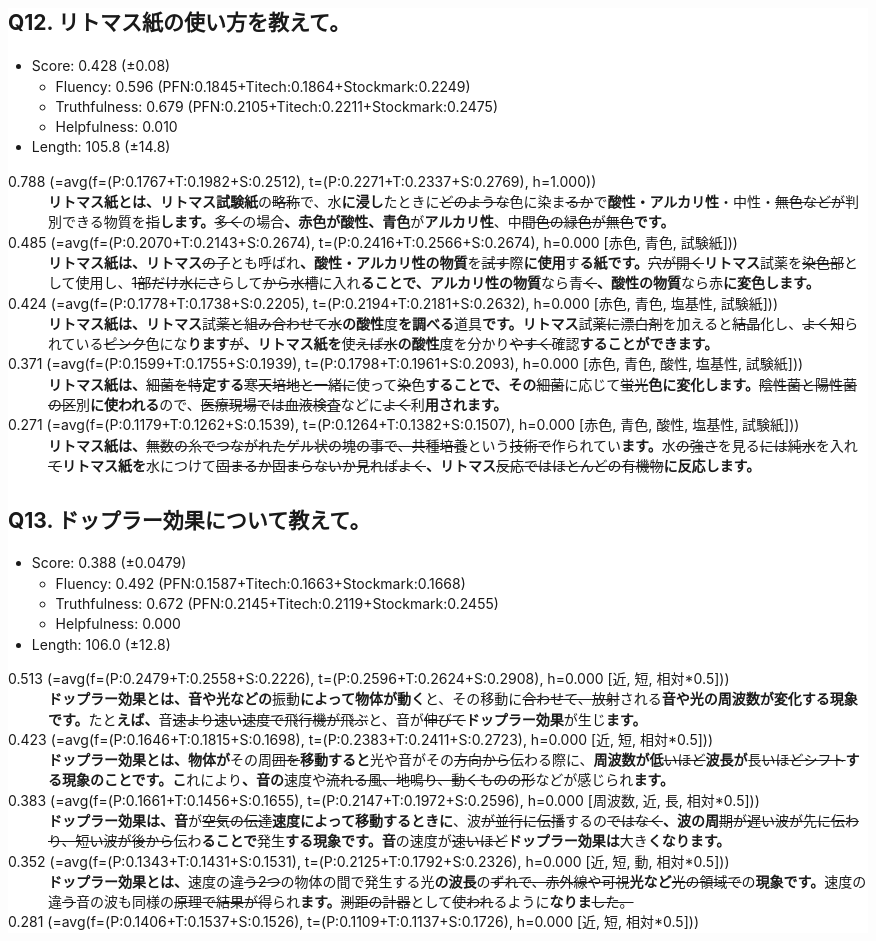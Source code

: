 ## <a name="Q12"></a>Q12. リトマス紙の使い方を教えて。

- Score: 0.428 (±0.08)
  - Fluency: 0.596 (PFN:0.1845+Titech:0.1864+Stockmark:0.2249)
  - Truthfulness: 0.679 (PFN:0.2105+Titech:0.2211+Stockmark:0.2475)
  - Helpfulness: 0.010
- Length: 105.8 (±14.8)

<dl>
<dt>0.788 (=avg(f=(P:0.1767+T:0.1982+S:0.2512), t=(P:0.2271+T:0.2337+S:0.2769), h=1.000))</dt>
<dd><b>リトマス紙とは、リトマス試験紙</b>の<s>略称</s>で、水<b>に浸し</b>たときに<s>どのような</s>色に染ま<s>るか</s>で<b>酸性・アルカリ性</b>・中性・<s>無色などが</s>判別できる物質を<s>指</s><b>します。</b><s>多く</s>の場合<b>、赤色が酸性、青色</b>が<b>アルカリ性</b>、中<s>間色の緑色が無色</s><b>です。</b></dd>
<dt>0.485 (=avg(f=(P:0.2070+T:0.2143+S:0.2674), t=(P:0.2416+T:0.2566+S:0.2674), h=0.000 [赤色, 青色, 試験紙]))</dt>
<dd><b>リトマス紙は、リトマス</b><s>の子</s>とも呼ばれ<b>、酸性・アルカリ性の物質</b>を<s>試す</s>際<b>に使用</b>す<b>る紙です。</b><s>穴が開く</s><b>リトマス</b>試薬を<s>染色部</s>として使用し、<s>1部だけ水にさ</s>らして<s>から水槽</s>に入れ<b>ることで、アルカリ性の物質</b>なら青<s>く</s><b>、酸性の物質</b>なら赤<b>に変色します。</b></dd>
<dt>0.424 (=avg(f=(P:0.1778+T:0.1738+S:0.2205), t=(P:0.2194+T:0.2181+S:0.2632), h=0.000 [赤色, 青色, 塩基性, 試験紙]))</dt>
<dd><b>リトマス紙は、リトマス</b>試<s>薬と組み合わせて水</s><b>の酸性</b>度<b>を調べる</b>道具<b>です。リトマス</b>試<s>薬に漂白剤</s>を加えると<s>結晶</s>化し、<s>よく知</s>られている<s>ピンク</s>色にな<b>ります</b><s>が</s><b>、リトマス紙を</b>使<s>えば水</s><b>の酸性</b>度を分かり<s>やすく</s>確認<b>することができます。</b></dd>
<dt>0.371 (=avg(f=(P:0.1599+T:0.1755+S:0.1939), t=(P:0.1798+T:0.1961+S:0.2093), h=0.000 [赤色, 青色, 酸性, 塩基性, 試験紙]))</dt>
<dd><b>リトマス紙は、</b><s>細菌を特</s><b>定する</b><s>寒天培地と一緒に</s>使って<s>染</s>色<b>することで、その</b><s>細菌</s>に応じて<s>蛍光</s><b>色に変化します。</b><s>陰性菌と陽性菌の区</s>別<b>に使われる</b>ので、<s>医療現場では血液検査</s>などに<s>よく</s>利<b>用されます。</b></dd>
<dt>0.271 (=avg(f=(P:0.1179+T:0.1262+S:0.1539), t=(P:0.1264+T:0.1382+S:0.1507), h=0.000 [赤色, 青色, 酸性, 塩基性, 試験紙]))</dt>
<dd><b>リトマス紙は、</b><s>無数の糸でつながれたゲル状の塊の事で、共種培養</s>という<s>技術で</s>作られてい<b>ます。</b>水<s>の強さ</s>を見る<s>には純水</s>を入れ<s>て</s><b>リトマス紙を</b>水につけて<s>固まるか固まらないか見ればよく</s><b>、リトマス</b><s>反応ではほとんどの有機物</s><b>に反応します。</b></dd>
</dl>

## <a name="Q13"></a>Q13. ドップラー効果について教えて。

- Score: 0.388 (±0.0479)
  - Fluency: 0.492 (PFN:0.1587+Titech:0.1663+Stockmark:0.1668)
  - Truthfulness: 0.672 (PFN:0.2145+Titech:0.2119+Stockmark:0.2455)
  - Helpfulness: 0.000
- Length: 106.0 (±12.8)

<dl>
<dt>0.513 (=avg(f=(P:0.2479+T:0.2558+S:0.2226), t=(P:0.2596+T:0.2624+S:0.2908), h=0.000 [近, 短, 相対*0.5]))</dt>
<dd><b>ドップラー効果とは、音や光などの</b>振動<b>によって物体が動く</b>と、その移動に<s>合わせて、放射</s>される<b>音や光の周波数が変化する現象です。</b>たと<b>えば、</b>音<s>速より速い速度で飛行機が飛ぶ</s>と、音が<s>伸びて</s><b>ドップラー効果</b>が生じ<b>ます。</b></dd>
<dt>0.423 (=avg(f=(P:0.1646+T:0.1815+S:0.1698), t=(P:0.2383+T:0.2411+S:0.2723), h=0.000 [近, 短, 相対*0.5]))</dt>
<dd><b>ドップラー効果とは、物体が</b>その周<s>囲を</s><b>移動すると</b>光や音がその<s>方向から</s>伝わる際に、<b>周波数が低</b><s>いほど</s><b>波長が</b>長<s>いほどシフト</s><b>する現象のことです。こ</b>れにより<b>、音の</b>速度や<s>流れる風、地鳴り、動くものの形</s>などが感じられ<b>ます。</b></dd>
<dt>0.383 (=avg(f=(P:0.1661+T:0.1456+S:0.1655), t=(P:0.2147+T:0.1972+S:0.2596), h=0.000 [周波数, 近, 長, 相対*0.5]))</dt>
<dd><b>ドップラー効果は、音</b>が<s>空気の伝達</s><b>速度によって移動するときに</b>、波<s>が並行に伝播</s>するの<s>ではなく</s><b>、波の周</b><s>期が遅い波が先に伝わり、短い波が後から</s>伝わ<b>ることで</b>発生<b>する現象です。音</b>の速度が<s>速いほど</s><b>ドップラー効果は</b>大き<b>くなります。</b></dd>
<dt>0.352 (=avg(f=(P:0.1343+T:0.1431+S:0.1531), t=(P:0.2125+T:0.1792+S:0.2326), h=0.000 [近, 短, 動, 相対*0.5]))</dt>
<dd><b>ドップラー効果とは、</b>速度の違<s>う2つ</s>の物体の間で発生する光<b>の波長</b>の<s>ずれで、赤外線や可視</s><b>光など</b><s>光の領域で</s>の<b>現象です。</b>速度の違<s>う</s>音の波も同様の<s>原理で結果が得</s>られ<b>ます。</b><s>測距の計器</s>として<s>使われ</s>るように<b>なりま</b><s>した。</s></dd>
<dt>0.281 (=avg(f=(P:0.1406+T:0.1537+S:0.1526), t=(P:0.1109+T:0.1137+S:0.1726), h=0.000 [近, 短, 相対*0.5]))</dt>